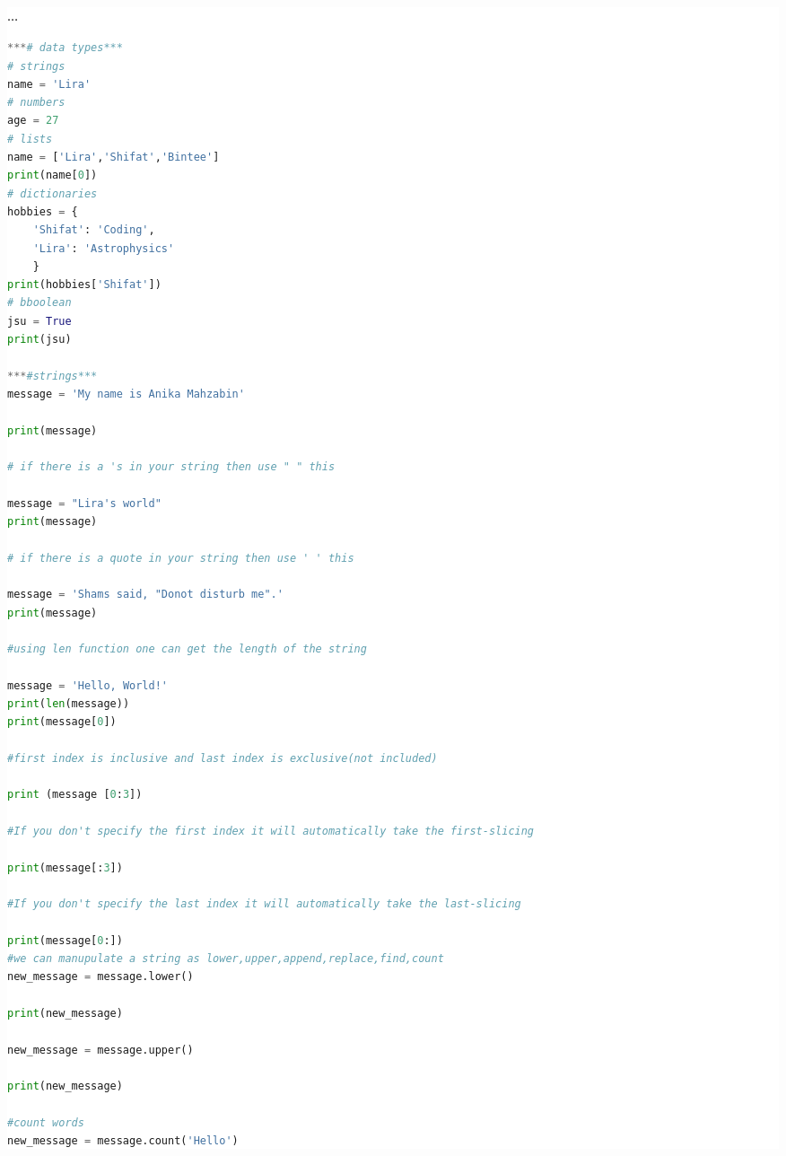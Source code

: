 
…

```python
***# data types***
# strings
name = 'Lira'
# numbers
age = 27
# lists
name = ['Lira','Shifat','Bintee']
print(name[0])
# dictionaries
hobbies = {
    'Shifat': 'Coding', 
    'Lira': 'Astrophysics'
    }
print(hobbies['Shifat'])
# bboolean
jsu = True
print(jsu)

***#strings***
message = 'My name is Anika Mahzabin'

print(message)

# if there is a 's in your string then use " " this

message = "Lira's world"
print(message)

# if there is a quote in your string then use ' ' this

message = 'Shams said, "Donot disturb me".'
print(message)

#using len function one can get the length of the string

message = 'Hello, World!'
print(len(message))
print(message[0])

#first index is inclusive and last index is exclusive(not included)

print (message [0:3])

#If you don't specify the first index it will automatically take the first-slicing

print(message[:3])

#If you don't specify the last index it will automatically take the last-slicing

print(message[0:])
#we can manupulate a string as lower,upper,append,replace,find,count
new_message = message.lower()

print(new_message)

new_message = message.upper()

print(new_message)

#count words
new_message = message.count('Hello')
```
